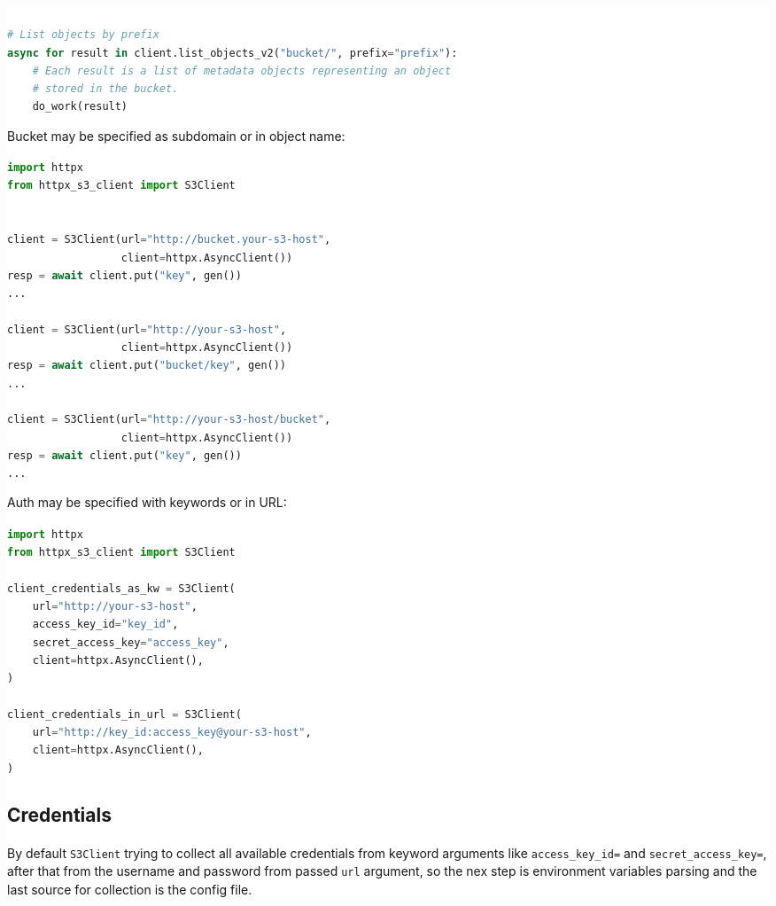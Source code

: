 ```python

# List objects by prefix
async for result in client.list_objects_v2("bucket/", prefix="prefix"):
    # Each result is a list of metadata objects representing an object
    # stored in the bucket.
    do_work(result)
```

Bucket may be specified as subdomain or in object name:

```python
import httpx
from httpx_s3_client import S3Client


client = S3Client(url="http://bucket.your-s3-host",
                  client=httpx.AsyncClient())
resp = await client.put("key", gen())
...

client = S3Client(url="http://your-s3-host",
                  client=httpx.AsyncClient())
resp = await client.put("bucket/key", gen())
...

client = S3Client(url="http://your-s3-host/bucket",
                  client=httpx.AsyncClient())
resp = await client.put("key", gen())
...
```

Auth may be specified with keywords or in URL:
```python
import httpx
from httpx_s3_client import S3Client

client_credentials_as_kw = S3Client(
    url="http://your-s3-host",
    access_key_id="key_id",
    secret_access_key="access_key",
    client=httpx.AsyncClient(),
)

client_credentials_in_url = S3Client(
    url="http://key_id:access_key@your-s3-host",
    client=httpx.AsyncClient(),
)
```

## Credentials

By default `S3Client` trying to collect all available credentials from keyword
arguments like `access_key_id=` and `secret_access_key=`, after that from the
username and password from passed `url` argument, so the nex step is environment
variables parsing and the last source for collection is the config file.
